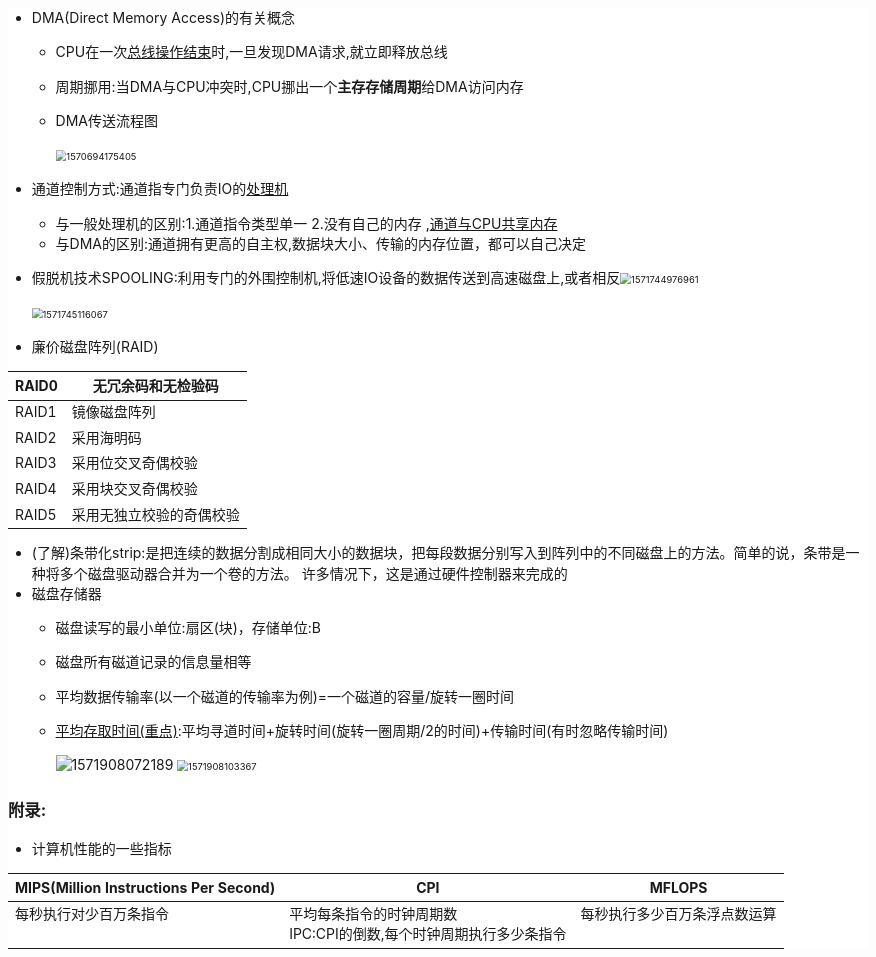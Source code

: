 [^注1]: 中断隐指令不是一条真正的指令,没有操作码
[^注2]: 中断向量:中断服务程序的入口地址;中断向量地址:中断向量的地址(程序入口地址的地址)
[^注3]: 硬件产生中断类型号,中断类型号指出中断向量地址

- DMA(Direct Memory Access)的有关概念

  - CPU在一次<u>总线操作结束</u>时,一旦发现DMA请求,就立即释放总线

  - 周期挪用:当DMA与CPU冲突时,CPU挪出一个**主存存储周期**给DMA访问内存

  - DMA传送流程图

    <img src="C:\Users\Rocky\AppData\Roaming\Typora\typora-user-images\1570694175405.png" alt="1570694175405" style="zoom:67%;" />

- 通道控制方式:通道指专门负责IO的<u>处理机</u>

  - 与一般处理机的区别:1.通道指令类型单一 2.没有自己的内存 ,<u>通道与CPU共享内存</u>
  - 与DMA的区别:通道拥有更高的自主权,数据块大小、传输的内存位置，都可以自己决定
  
- 假脱机技术SPOOLING:利用专门的外围控制机,将低速IO设备的数据传送到高速磁盘上,或者相反<img src="C:\Users\Rocky\AppData\Roaming\Typora\typora-user-images\1571744976961.png" alt="1571744976961" style="zoom:67%;" />

  <img src="C:\Users\Rocky\AppData\Roaming\Typora\typora-user-images\1571745116067.png" alt="1571745116067" style="zoom:67%;" />	

- 廉价磁盘阵列(RAID)

| RAID0 | 无冗余码和无检验码       |
| ----- | ------------------------ |
| RAID1 | 镜像磁盘阵列             |
| RAID2 | 采用海明码               |
| RAID3 | 采用位交叉奇偶校验       |
| RAID4 | 采用块交叉奇偶校验       |
| RAID5 | 采用无独立校验的奇偶校验 |

- (了解)条带化strip:是把连续的数据分割成相同大小的数据块，把每段数据分别写入到阵列中的不同磁盘上的方法。简单的说，条带是一种将多个磁盘驱动器合并为一个卷的方法。 许多情况下，这是通过硬件控制器来完成的
- 磁盘存储器
  - 磁盘读写的最小单位:扇区(块)，存储单位:B
  
  - 磁盘所有磁道记录的信息量相等
  
  - 平均数据传输率(以一个磁道的传输率为例)=一个磁道的容量/旋转一圈时间
  
  - <u>平均存取时间(重点)</u>:平均寻道时间+旋转时间(旋转一圈周期/2的时间)+传输时间(有时忽略传输时间)
  
    [^注]: 寻道时间的计算,有时题目给的可能是`道间移动的时间`,这时候平均寻道时间=(0+道数*道间移动时间)/2
  
    ![1571908072189](C:\Users\Rocky\AppData\Roaming\Typora\typora-user-images\1571908072189.png)
    <img src="C:\Users\Rocky\AppData\Roaming\Typora\typora-user-images\1571908103367.png" alt="1571908103367" style="zoom:67%;" />
  
    
  

### 附录:

- 计算机性能的一些指标

| MIPS(Million Instructions Per Second) | CPI                                                          | MFLOPS                       |
| ------------------------------------- | ------------------------------------------------------------ | ---------------------------- |
| 每秒执行对少百万条指令                | 平均每条指令的时钟周期数<br />IPC:CPI的倒数,每个时钟周期执行多少条指令 | 每秒执行多少百万条浮点数运算 |


[^注]: 校验实际上是在上(4)的基础上左右亦或P1,若无措,自然结果=0
[^注]: 无符号数相减时一般不考虑SF和OF 带符号相减时,一般不考虑CF;借位\进位相对于真值来说
  [^注]: 无符号数的减法和有符号一样,只是对于最终结果解释不同;无符号数的加法进位是在外边如10000110+11110110=(1)01111100
[^注]: dram采用<u>地址复用技术,</u>，计算引脚时，地址线数结果除2
[^注]: 缩短字数,增加位数可以减少刷新操作，但Dram一般行列相等
[^注]: 一般存储体的读写速度不一致,读速度快于写速度
[^注]: 真题中出现过这样的组相联:例如4行二路组相联,主存地址0-1 4-5 8-9映射到0组；
  [^注]: 直接映射的电路的设计最为简单,全相联的最复杂;cache与主存的映射由硬件完成
  [^注]: 看清题目问的是求`cache数据区`的大小(行大小×行数)还是`(数据)cache的大小` (1+tag+行大小)×行数 ​;还是求`地址映射表`的大小(tag+1bit)×行数)
  [^注]: 若题目中说了指令cache 与数据cache分离,问算命中率则应对应算指令命中率或数据命中率(如14真题T45)
  [^注]: 写分配法+写回法,非写分配+全写法
[^注]: 数据通路:各个功能部件通过数据总线连接形成的<u>数据传输路径</u>;数据总线是承载数据的<u>媒介</u>
[^注]: 数据寻址比指令寻址复杂 指令寻址一般在内存,数据寻址还可能在寄存器,I/O端口
[^注]: USB\RS232\PCI-EXPRESS为串行总线,每次只能传输1位数据
  [^注]: 计算时$T_{总线}=T_{传递址}+T_{连续数据}$，一般传地址也是一个总线周期
[^注]: 中断判优中一般硬件故障>软中断>非屏蔽>屏蔽;DMA>IO传送的中断请求
[^注]: 中断发生时,操作系统保存所有`通用寄存器`的内容(包括PSW),可能设置`TLB和MMU和页表`,CPU保存PC(k)
  [^注]: 从用户态进入核心态不仅仅是状态的切换,其堆栈也可能切换为系统堆栈
  [^注]: 中断返回指令是特权指令,一般用于从核心态返回用户态
[^注]: 进程是进程实体的运行过程，是系统进行**资源分配和调度**的一个**独立单位**
[^注]: 上图分别对应多对一/一对一/多对多模型
[^注]: 临界
[^注]: 循环等待不等同于死锁,前者是后者的必要条件 资源分配图含圈系统不一定死锁(同类资源数>1)
[^注]: 交换主要在不同进程间进行,覆盖(过时)则用于同一个程序或进程
  [^注]: 页表长度:一共有多少页; 页表项长度:页地址占多大存储空间
  [^注]: 分段和分页都是传统方式,满足上面两条;与<u>请求分段\分页</u>区分
  [^注1]: 索引块指向一个文件,块内每一条指向文件的<u>一个块</u>
  [^注2]: 索引表只在打开文件时才会在内存中将磁盘的索引结点拷贝一份,而FAT常驻内存,因此索引结点要比FAT更优
  [^注3]: 若涉及到移动顺序访盘1次+需移动文件块数*2(移动一个块需要读出再写入) 链接分配则n+2(寻找一个空闲块+链接)
  [^注]: 入队操作注意和入栈操作区分
  [^注]: 信道与电路不等同。信道是线路的逻辑部件
  [^注]: 波特和比特是不同概念,二进制码元可以看作1bit，此时的速率叫**信息传输速率**;若一码元携带nbit信息,M baud的码元的传输速率对应的信息传输率=M*nbit/s
  [^注]: 若有V种不同的码元(离散电平数目为V或V相位调制),则理想低通信道下的数据传输率=$2Wlog_2V$.<u>**(bit/s)**</u>也可写作$Blog_2V$其中B为波特率
  [^注]: W(width)为信道带宽,S(signal)为信道所传输信号的平均功率,N(noise)为信道内部的噪声功率,信噪比=$10log_{10}(S/N) 单位dB$
[^注]: 曼彻斯特编码中间的跳变既作时钟信号，又作数据信号 